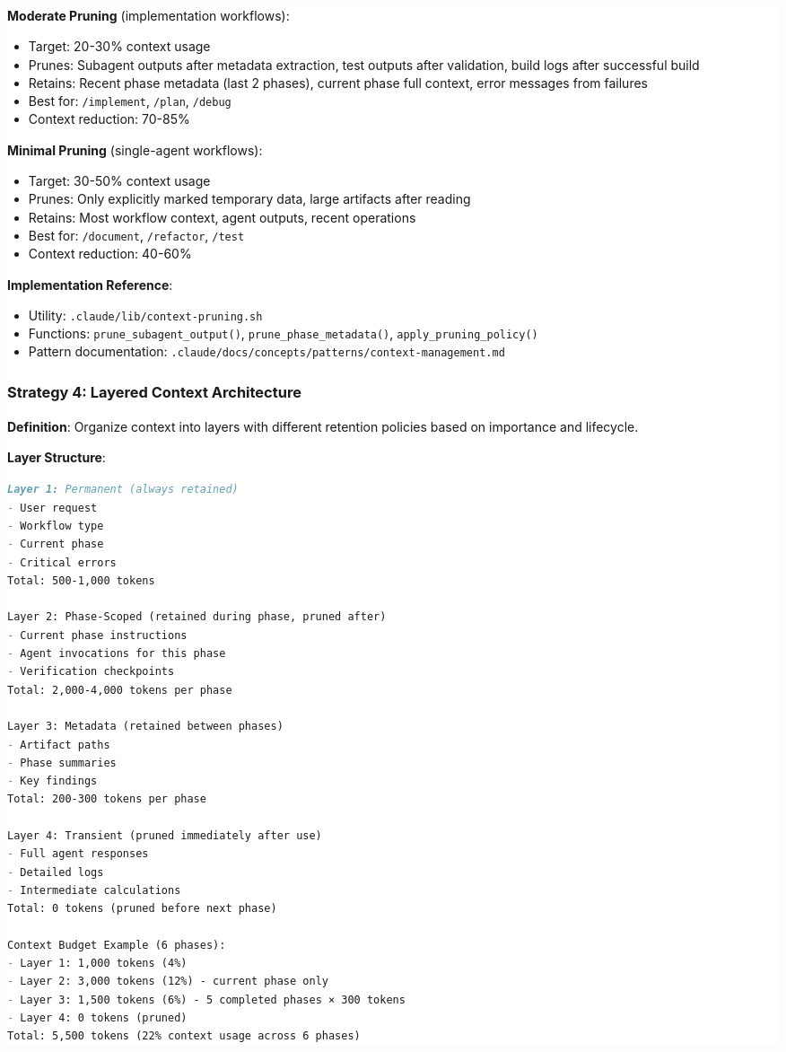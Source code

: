 **Moderate Pruning** (implementation workflows):
- Target: 20-30% context usage
- Prunes: Subagent outputs after metadata extraction, test outputs after validation, build logs after successful build
- Retains: Recent phase metadata (last 2 phases), current phase full context, error messages from failures
- Best for: `/implement`, `/plan`, `/debug`
- Context reduction: 70-85%

**Minimal Pruning** (single-agent workflows):
- Target: 30-50% context usage
- Prunes: Only explicitly marked temporary data, large artifacts after reading
- Retains: Most workflow context, agent outputs, recent operations
- Best for: `/document`, `/refactor`, `/test`
- Context reduction: 40-60%

**Implementation Reference**:
- Utility: `.claude/lib/context-pruning.sh`
- Functions: `prune_subagent_output()`, `prune_phase_metadata()`, `apply_pruning_policy()`
- Pattern documentation: `.claude/docs/concepts/patterns/context-management.md`

### Strategy 4: Layered Context Architecture

**Definition**: Organize context into layers with different retention policies based on importance and lifecycle.

**Layer Structure**:
```markdown
Layer 1: Permanent (always retained)
- User request
- Workflow type
- Current phase
- Critical errors
Total: 500-1,000 tokens

Layer 2: Phase-Scoped (retained during phase, pruned after)
- Current phase instructions
- Agent invocations for this phase
- Verification checkpoints
Total: 2,000-4,000 tokens per phase

Layer 3: Metadata (retained between phases)
- Artifact paths
- Phase summaries
- Key findings
Total: 200-300 tokens per phase

Layer 4: Transient (pruned immediately after use)
- Full agent responses
- Detailed logs
- Intermediate calculations
Total: 0 tokens (pruned before next phase)

Context Budget Example (6 phases):
- Layer 1: 1,000 tokens (4%)
- Layer 2: 3,000 tokens (12%) - current phase only
- Layer 3: 1,500 tokens (6%) - 5 completed phases × 300 tokens
- Layer 4: 0 tokens (pruned)
Total: 5,500 tokens (22% context usage across 6 phases)
```
